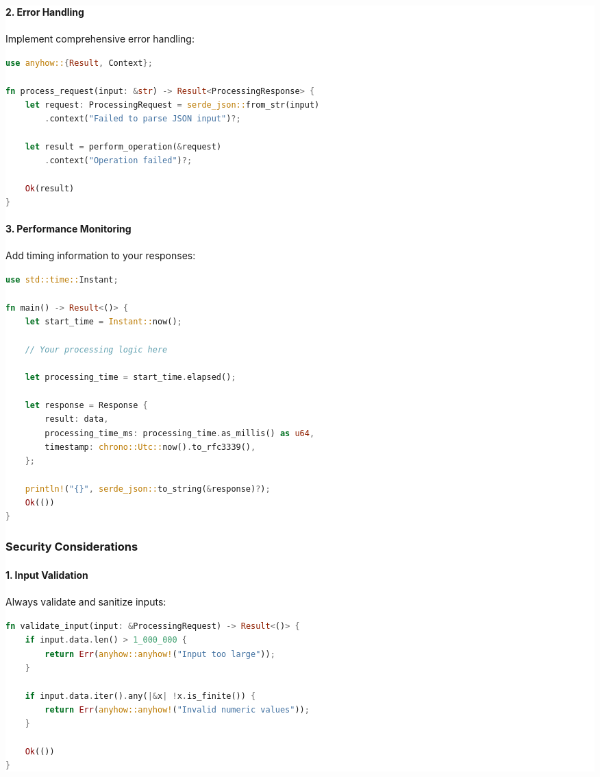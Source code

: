 #### 2. Error Handling
Implement comprehensive error handling:

```rust
use anyhow::{Result, Context};

fn process_request(input: &str) -> Result<ProcessingResponse> {
    let request: ProcessingRequest = serde_json::from_str(input)
        .context("Failed to parse JSON input")?;
    
    let result = perform_operation(&request)
        .context("Operation failed")?;
    
    Ok(result)
}
```

#### 3. Performance Monitoring
Add timing information to your responses:

```rust
use std::time::Instant;

fn main() -> Result<()> {
    let start_time = Instant::now();
    
    // Your processing logic here
    
    let processing_time = start_time.elapsed();
    
    let response = Response {
        result: data,
        processing_time_ms: processing_time.as_millis() as u64,
        timestamp: chrono::Utc::now().to_rfc3339(),
    };
    
    println!("{}", serde_json::to_string(&response)?);
    Ok(())
}
```

### Security Considerations

#### 1. Input Validation
Always validate and sanitize inputs:

```rust
fn validate_input(input: &ProcessingRequest) -> Result<()> {
    if input.data.len() > 1_000_000 {
        return Err(anyhow::anyhow!("Input too large"));
    }
    
    if input.data.iter().any(|&x| !x.is_finite()) {
        return Err(anyhow::anyhow!("Invalid numeric values"));
    }
    
    Ok(())
}
```
